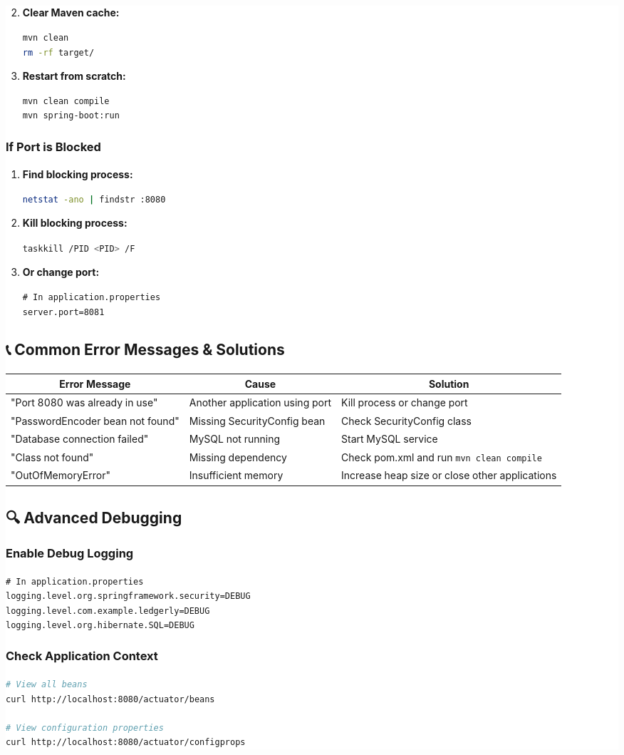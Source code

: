 2. **Clear Maven cache:**
   ```bash
   mvn clean
   rm -rf target/
   ```

3. **Restart from scratch:**
   ```bash
   mvn clean compile
   mvn spring-boot:run
   ```

### If Port is Blocked
1. **Find blocking process:**
   ```bash
   netstat -ano | findstr :8080
   ```

2. **Kill blocking process:**
   ```bash
   taskkill /PID <PID> /F
   ```

3. **Or change port:**
   ```properties
   # In application.properties
   server.port=8081
   ```

## 📞 Common Error Messages & Solutions

| Error Message | Cause | Solution |
|---------------|-------|----------|
| "Port 8080 was already in use" | Another application using port | Kill process or change port |
| "PasswordEncoder bean not found" | Missing SecurityConfig bean | Check SecurityConfig class |
| "Database connection failed" | MySQL not running | Start MySQL service |
| "Class not found" | Missing dependency | Check pom.xml and run `mvn clean compile` |
| "OutOfMemoryError" | Insufficient memory | Increase heap size or close other applications |

## 🔍 Advanced Debugging

### Enable Debug Logging
```properties
# In application.properties
logging.level.org.springframework.security=DEBUG
logging.level.com.example.ledgerly=DEBUG
logging.level.org.hibernate.SQL=DEBUG
```

### Check Application Context
```bash
# View all beans
curl http://localhost:8080/actuator/beans

# View configuration properties
curl http://localhost:8080/actuator/configprops
```
